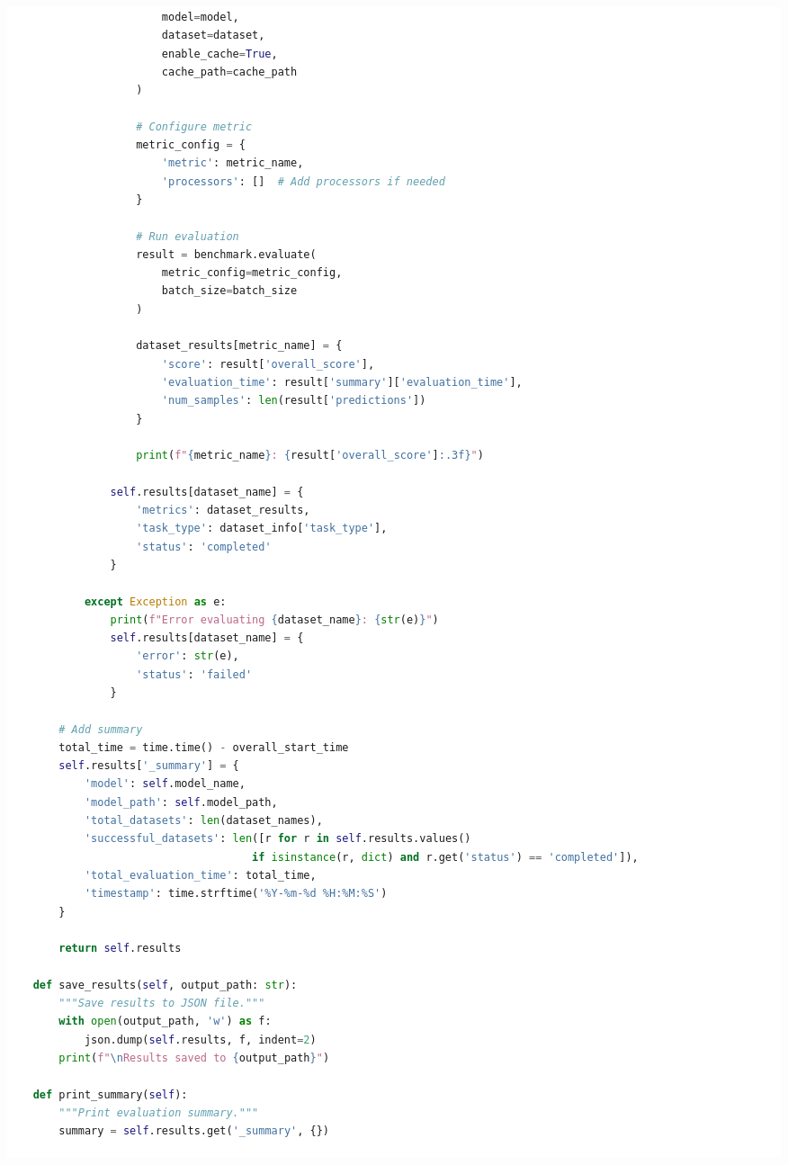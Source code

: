 ```python
                        model=model,
                        dataset=dataset,
                        enable_cache=True,
                        cache_path=cache_path
                    )
                    
                    # Configure metric
                    metric_config = {
                        'metric': metric_name,
                        'processors': []  # Add processors if needed
                    }
                    
                    # Run evaluation
                    result = benchmark.evaluate(
                        metric_config=metric_config,
                        batch_size=batch_size
                    )
                    
                    dataset_results[metric_name] = {
                        'score': result['overall_score'],
                        'evaluation_time': result['summary']['evaluation_time'],
                        'num_samples': len(result['predictions'])
                    }
                    
                    print(f"{metric_name}: {result['overall_score']:.3f}")
                
                self.results[dataset_name] = {
                    'metrics': dataset_results,
                    'task_type': dataset_info['task_type'],
                    'status': 'completed'
                }
                
            except Exception as e:
                print(f"Error evaluating {dataset_name}: {str(e)}")
                self.results[dataset_name] = {
                    'error': str(e),
                    'status': 'failed'
                }
        
        # Add summary
        total_time = time.time() - overall_start_time
        self.results['_summary'] = {
            'model': self.model_name,
            'model_path': self.model_path,
            'total_datasets': len(dataset_names),
            'successful_datasets': len([r for r in self.results.values() 
                                      if isinstance(r, dict) and r.get('status') == 'completed']),
            'total_evaluation_time': total_time,
            'timestamp': time.strftime('%Y-%m-%d %H:%M:%S')
        }
        
        return self.results
    
    def save_results(self, output_path: str):
        """Save results to JSON file."""
        with open(output_path, 'w') as f:
            json.dump(self.results, f, indent=2)
        print(f"\nResults saved to {output_path}")
    
    def print_summary(self):
        """Print evaluation summary."""
        summary = self.results.get('_summary', {})
        
```